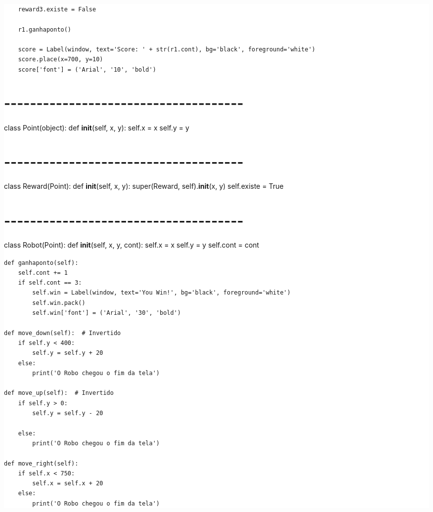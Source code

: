         reward3.existe = False

        r1.ganhaponto()

        score = Label(window, text='Score: ' + str(r1.cont), bg='black', foreground='white')
        score.place(x=700, y=10)
        score['font'] = ('Arial', '10', 'bold')

# -------------------------------------
class Point(object):
    def __init__(self, x, y):
        self.x = x
        self.y = y

# -------------------------------------
class Reward(Point):
    def __init__(self, x, y):
        super(Reward, self).__init__(x, y)
        self.existe = True

# -------------------------------------
class Robot(Point):
    def __init__(self, x, y, cont):
        self.x = x
        self.y = y
        self.cont = cont

    def ganhaponto(self):
        self.cont += 1
        if self.cont == 3:
            self.win = Label(window, text='You Win!', bg='black', foreground='white')
            self.win.pack()
            self.win['font'] = ('Arial', '30', 'bold')

    def move_down(self):  # Invertido
        if self.y < 400:
            self.y = self.y + 20
        else:
            print('O Robo chegou o fim da tela')

    def move_up(self):  # Invertido
        if self.y > 0:
            self.y = self.y - 20

        else:
            print('O Robo chegou o fim da tela')

    def move_right(self):
        if self.x < 750:
            self.x = self.x + 20
        else:
            print('O Robo chegou o fim da tela')

